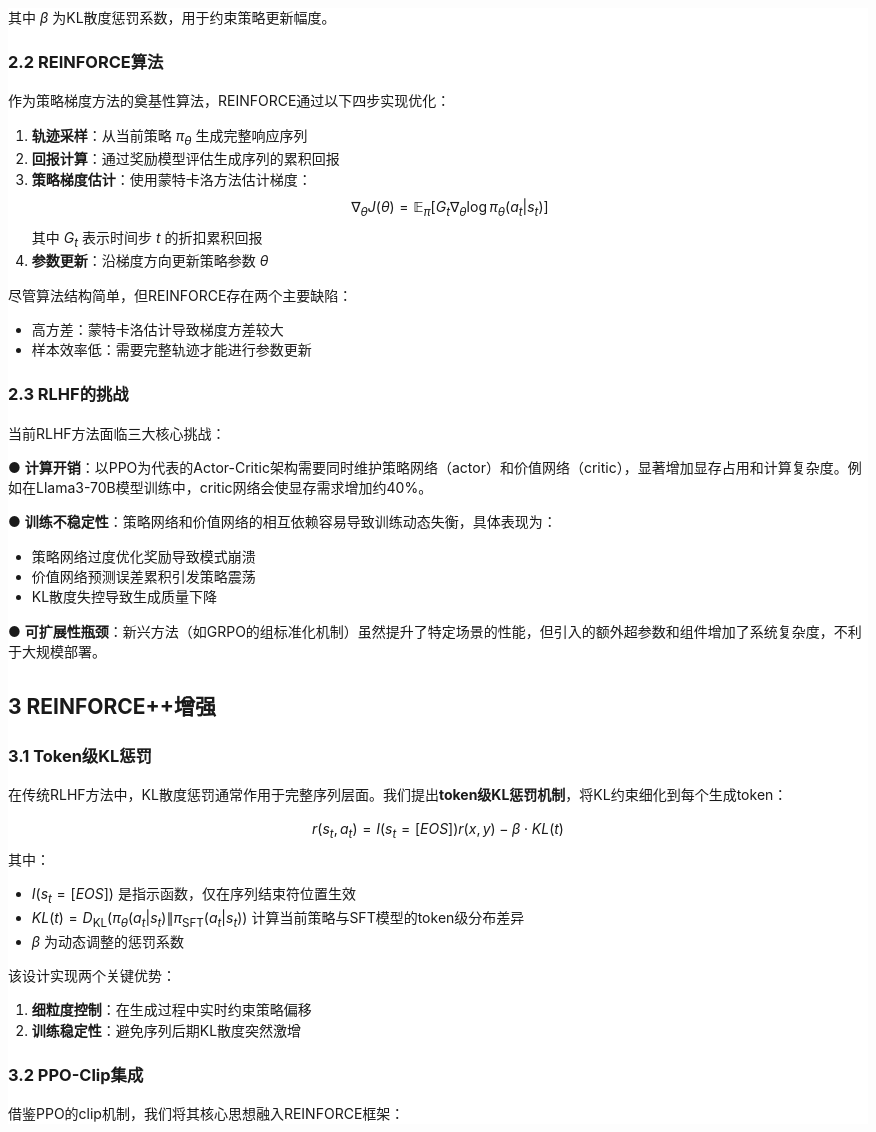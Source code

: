    其中 $\beta$ 为KL散度惩罚系数，用于约束策略更新幅度。

### 2.2 REINFORCE算法

作为策略梯度方法的奠基性算法，REINFORCE通过以下四步实现优化：

1. **轨迹采样**：从当前策略 $\pi_{\theta}$ 生成完整响应序列
2. **回报计算**：通过奖励模型评估生成序列的累积回报
3. **策略梯度估计**：使用蒙特卡洛方法估计梯度：
   $$\nabla_{\theta}J(\theta) = \mathbb{E}_{\pi}\left[ G_{t} \nabla_{\theta}\log\pi_{\theta}(a_{t}|s_{t}) \right]$$
   其中 $G_t$ 表示时间步 $t$ 的折扣累积回报
4. **参数更新**：沿梯度方向更新策略参数 $\theta$

尽管算法结构简单，但REINFORCE存在两个主要缺陷：
- 高方差：蒙特卡洛估计导致梯度方差较大
- 样本效率低：需要完整轨迹才能进行参数更新

### 2.3 RLHF的挑战

当前RLHF方法面临三大核心挑战：

● **计算开销**：以PPO为代表的Actor-Critic架构需要同时维护策略网络（actor）和价值网络（critic），显著增加显存占用和计算复杂度。例如在Llama3-70B模型训练中，critic网络会使显存需求增加约40%。

● **训练不稳定性**：策略网络和价值网络的相互依赖容易导致训练动态失衡，具体表现为：
   - 策略网络过度优化奖励导致模式崩溃
   - 价值网络预测误差累积引发策略震荡
   - KL散度失控导致生成质量下降

● **可扩展性瓶颈**：新兴方法（如GRPO的组标准化机制）虽然提升了特定场景的性能，但引入的额外超参数和组件增加了系统复杂度，不利于大规模部署。


## 3 REINFORCE++增强

### 3.1 Token级KL惩罚

在传统RLHF方法中，KL散度惩罚通常作用于完整序列层面。我们提出**token级KL惩罚机制**，将KL约束细化到每个生成token：

$$
r(s_{t},a_{t})=I(s_{t}=[EOS])r(x,y)-\beta\cdot KL(t)
$$
其中：
- $I(s_{t}=[EOS])$ 是指示函数，仅在序列结束符位置生效
- $KL(t)=D_{\text{KL}}\left(\pi_{\theta}(a_t|s_t) \| \pi_{\text{SFT}}(a_t|s_t)\right)$ 计算当前策略与SFT模型的token级分布差异
- $\beta$ 为动态调整的惩罚系数

该设计实现两个关键优势：
1. **细粒度控制**：在生成过程中实时约束策略偏移
2. **训练稳定性**：避免序列后期KL散度突然激增

### 3.2 PPO-Clip集成

借鉴PPO的clip机制，我们将其核心思想融入REINFORCE框架：
